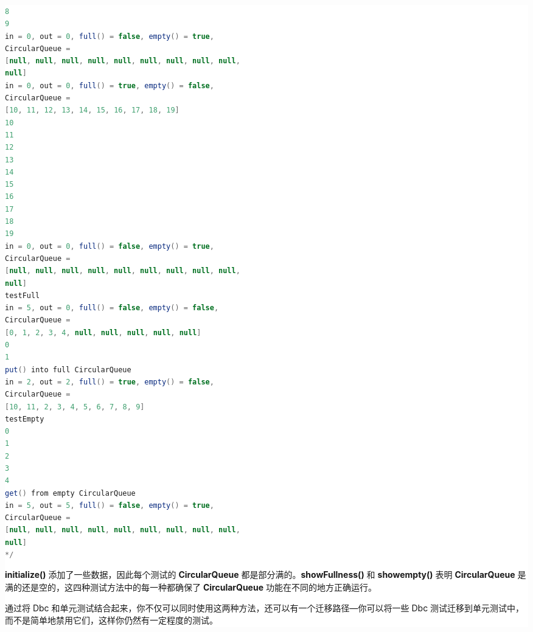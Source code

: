   ```java
  8
  9
  in = 0, out = 0, full() = false, empty() = true,
  CircularQueue =
  [null, null, null, null, null, null, null, null, null,
  null]
  in = 0, out = 0, full() = true, empty() = false,
  CircularQueue =
  [10, 11, 12, 13, 14, 15, 16, 17, 18, 19]
  10
  11
  12
  13
  14
  15
  16
  17
  18
  19
  in = 0, out = 0, full() = false, empty() = true,
  CircularQueue =
  [null, null, null, null, null, null, null, null, null,
  null]
  testFull
  in = 5, out = 0, full() = false, empty() = false,
  CircularQueue =
  [0, 1, 2, 3, 4, null, null, null, null, null]
  0
  1
  put() into full CircularQueue
  in = 2, out = 2, full() = true, empty() = false,
  CircularQueue =
  [10, 11, 2, 3, 4, 5, 6, 7, 8, 9]
  testEmpty
  0
  1
  2
  3
  4
  get() from empty CircularQueue
  in = 5, out = 5, full() = false, empty() = true,
  CircularQueue =
  [null, null, null, null, null, null, null, null, null,
  null]
  */
  ```

**initialize()** 添加了一些数据，因此每个测试的 **CircularQueue** 都是部分满的。**showFullness()** 和 **showempty()** 表明 **CircularQueue** 是满的还是空的，这四种测试方法中的每一种都确保了 **CircularQueue** 功能在不同的地方正确运行。

通过将 Dbc 和单元测试结合起来，你不仅可以同时使用这两种方法，还可以有一个迁移路径—你可以将一些 Dbc 测试迁移到单元测试中，而不是简单地禁用它们，这样你仍然有一定程度的测试。
